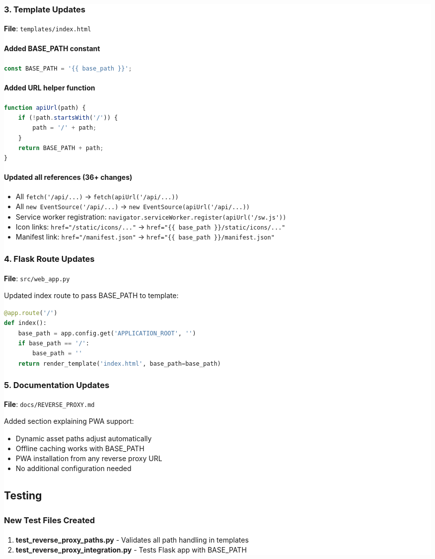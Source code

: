 ### 3. Template Updates
**File**: `templates/index.html`

#### Added BASE_PATH constant
```javascript
const BASE_PATH = '{{ base_path }}';
```

#### Added URL helper function
```javascript
function apiUrl(path) {
    if (!path.startsWith('/')) {
        path = '/' + path;
    }
    return BASE_PATH + path;
}
```

#### Updated all references (36+ changes)
- All `fetch('/api/...)` → `fetch(apiUrl('/api/...))`
- All `new EventSource('/api/...)` → `new EventSource(apiUrl('/api/...))`
- Service worker registration: `navigator.serviceWorker.register(apiUrl('/sw.js'))`
- Icon links: `href="/static/icons/..."` → `href="{{ base_path }}/static/icons/..."`
- Manifest link: `href="/manifest.json"` → `href="{{ base_path }}/manifest.json"`

### 4. Flask Route Updates
**File**: `src/web_app.py`

Updated index route to pass BASE_PATH to template:
```python
@app.route('/')
def index():
    base_path = app.config.get('APPLICATION_ROOT', '')
    if base_path == '/':
        base_path = ''
    return render_template('index.html', base_path=base_path)
```

### 5. Documentation Updates
**File**: `docs/REVERSE_PROXY.md`

Added section explaining PWA support:
- Dynamic asset paths adjust automatically
- Offline caching works with BASE_PATH
- PWA installation from any reverse proxy URL
- No additional configuration needed

## Testing

### New Test Files Created
1. **test_reverse_proxy_paths.py** - Validates all path handling in templates
2. **test_reverse_proxy_integration.py** - Tests Flask app with BASE_PATH
